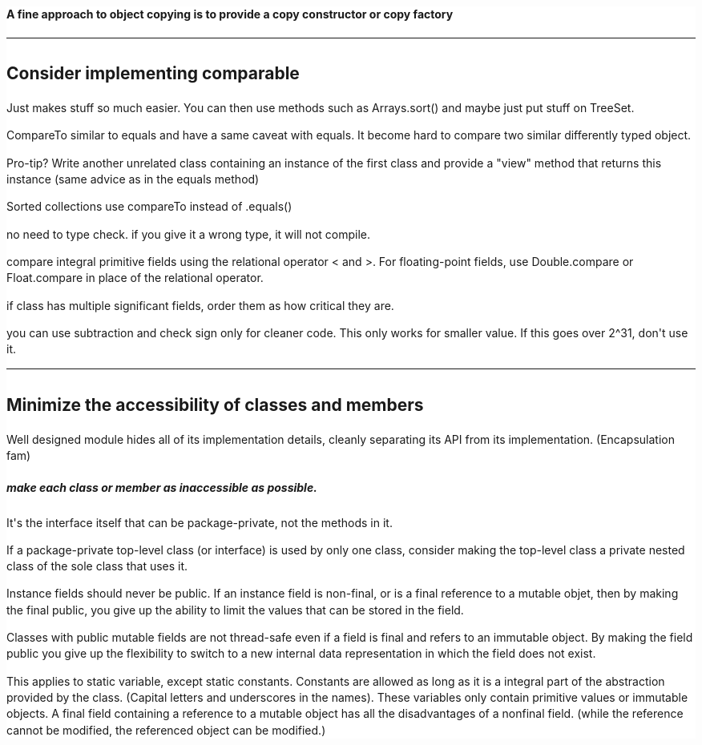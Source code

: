 #### A fine approach to object copying is to provide a copy constructor or copy factory

---

## Consider implementing comparable

Just makes stuff so much easier. You can then use methods such as Arrays.sort() and
maybe just put stuff on TreeSet.

CompareTo similar to equals and have a same caveat with equals. It become hard
to compare two similar differently typed object.

Pro-tip? Write another unrelated class containing an instance of the first class
and provide a "view" method that returns this instance (same advice as in the
equals method)

Sorted collections use compareTo instead of .equals()

no need to type check. if you give it a wrong type, it will not compile.

compare integral primitive fields using the relational operator < and >. For
floating-point fields, use Double.compare or Float.compare in place of the relational
operator.

if class has multiple significant fields, order them as how critical they are.

you can use subtraction and check sign only for cleaner code. This only works for
smaller value. If this goes over 2^31, don't use it.

---

## Minimize the accessibility of classes and members

Well designed module hides all of its implementation details, cleanly separating its API from its implementation. (Encapsulation fam)

##### make each class or member as inaccessible as possible.

It's the interface itself that can be package-private, not the methods in it.

If a package-private top-level class (or interface) is used by only one class, consider making the top-level class a private nested class of the sole class that uses it. 

Instance fields should never be public. If an instance field is non-final, or is a final reference to a mutable objet, then by making the final public, you give up the ability to limit the values that can be stored in the field. 

Classes with public mutable fields are not thread-safe even if a field is final and refers to an immutable object. By making the field public you give up the flexibility to switch to a new internal data representation in which the field does not exist.

This applies to static variable, except static constants. Constants are allowed as long as it is a integral part of the abstraction provided by the class. (Capital letters and underscores in the names). These variables only contain primitive values or immutable objects. A final field containing a reference to a mutable object has all the disadvantages of a nonfinal field. (while the reference cannot be modified, the referenced object can be modified.)
